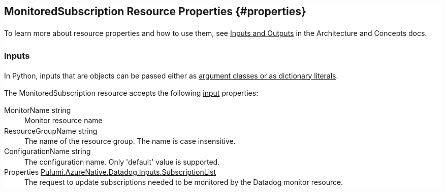 </pulumi-choosable>
</div>



## MonitoredSubscription Resource Properties {#properties}

To learn more about resource properties and how to use them, see [Inputs and Outputs](/docs/intro/concepts/inputs-outputs) in the Architecture and Concepts docs.

### Inputs

<pulumi-choosable type="language" values="python">
<p>
In Python, inputs that are objects can be passed either as <a href="/docs/languages-sdks/python/#inputs-and-outputs">argument classes or as dictionary literals</a>.
</p>
</pulumi-choosable>

The MonitoredSubscription resource accepts the following [input](/docs/intro/concepts/inputs-outputs) properties:



<div>
<pulumi-choosable type="language" values="csharp">
<dl class="resources-properties"><dt class="property-required property-replacement"
            title="Required">
        <span id="monitorname_csharp">
<a data-swiftype-name="resource-property" data-swiftype-type="text" href="#monitorname_csharp" style="color: inherit; text-decoration: inherit;">Monitor<wbr>Name</a>
</span>
        <span class="property-indicator"></span>
        <span class="property-type">string</span>
    </dt>
    <dd>Monitor resource name</dd><dt class="property-required property-replacement"
            title="Required">
        <span id="resourcegroupname_csharp">
<a data-swiftype-name="resource-property" data-swiftype-type="text" href="#resourcegroupname_csharp" style="color: inherit; text-decoration: inherit;">Resource<wbr>Group<wbr>Name</a>
</span>
        <span class="property-indicator"></span>
        <span class="property-type">string</span>
    </dt>
    <dd>The name of the resource group. The name is case insensitive.</dd><dt class="property-optional property-replacement"
            title="Optional">
        <span id="configurationname_csharp">
<a data-swiftype-name="resource-property" data-swiftype-type="text" href="#configurationname_csharp" style="color: inherit; text-decoration: inherit;">Configuration<wbr>Name</a>
</span>
        <span class="property-indicator"></span>
        <span class="property-type">string</span>
    </dt>
    <dd>The configuration name. Only 'default' value is supported.</dd><dt class="property-optional"
            title="Optional">
        <span id="properties_csharp">
<a data-swiftype-name="resource-property" data-swiftype-type="text" href="#properties_csharp" style="color: inherit; text-decoration: inherit;">Properties</a>
</span>
        <span class="property-indicator"></span>
        <span class="property-type"><a href="#subscriptionlist">Pulumi.<wbr>Azure<wbr>Native.<wbr>Datadog.<wbr>Inputs.<wbr>Subscription<wbr>List</a></span>
    </dt>
    <dd>The request to update subscriptions needed to be monitored by the Datadog monitor resource.</dd></dl>